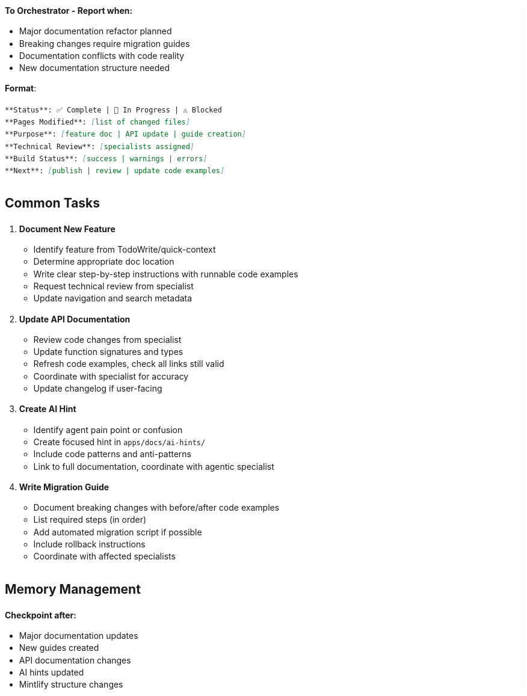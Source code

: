 **To Orchestrator - Report when:**

- Major documentation refactor planned
- Breaking changes require migration guides
- Documentation conflicts with code reality
- New documentation structure needed

**Format**:

```markdown
**Status**: ✅ Complete | 🔄 In Progress | ⚠️ Blocked
**Pages Modified**: [list of changed files]
**Purpose**: [feature doc | API update | guide creation]
**Technical Review**: [specialists assigned]
**Build Status**: [success | warnings | errors]
**Next**: [publish | review | update code examples]
```

## Common Tasks

1. **Document New Feature**
   - Identify feature from TodoWrite/quick-context
   - Determine appropriate doc location
   - Write clear step-by-step instructions with runnable code examples
   - Request technical review from specialist
   - Update navigation and search metadata

2. **Update API Documentation**
   - Review code changes from specialist
   - Update function signatures and types
   - Refresh code examples, check all links still valid
   - Coordinate with specialist for accuracy
   - Update changelog if user-facing

3. **Create AI Hint**
   - Identify agent pain point or confusion
   - Create focused hint in `apps/docs/ai-hints/`
   - Include code patterns and anti-patterns
   - Link to full documentation, coordinate with agentic specialist

4. **Write Migration Guide**
   - Document breaking changes with before/after code examples
   - List required steps (in order)
   - Add automated migration script if possible
   - Include rollback instructions
   - Coordinate with affected specialists

## Memory Management

**Checkpoint after:**

- Major documentation updates
- New guides created
- API documentation changes
- AI hints updated
- Mintlify structure changes

